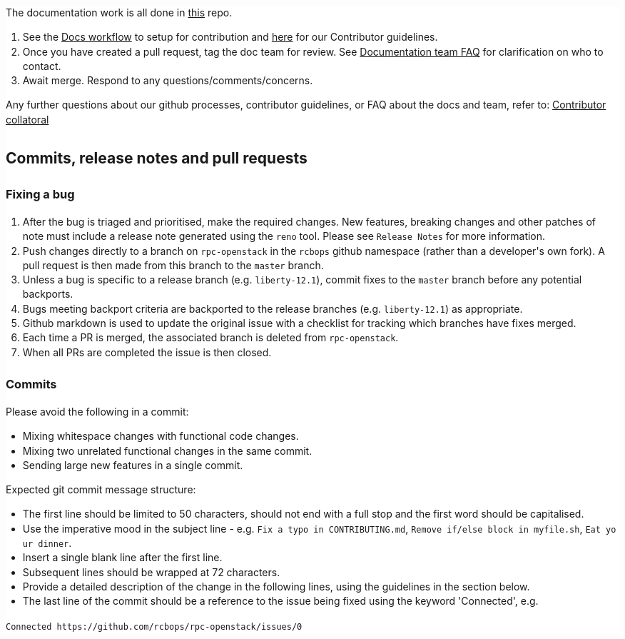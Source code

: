 The documentation work is all done in [this](https://github.com/rackerlabs/docs-rpc) repo.

1. See the [Docs workflow](https://github.com/rackerlabs/docs-rpc/blob/master/GITHUBING.rst) to setup for contribution and
   [here](https://github.com/rackerlabs/docs-rpc/blob/master/CONTRIBUTING.rst) for our Contributor guidelines.
2. Once you have created a pull request, tag the doc team for review. See [Documentation team FAQ](https://github.com/rackerlabs/docs-rackspace/blob/master/doc/contributor-collateral/privatecloud-docteam-FAQ.rst) for clarification on who to contact.
3. Await merge. Respond to any questions/comments/concerns.

Any further questions about our github processes, contributor guidelines, or FAQ about the docs and team, refer to: [Contributor collatoral](https://github.com/rackerlabs/docs-rackspace/tree/master/doc/contributor-collateral)

## Commits, release notes and pull requests
### Fixing a bug

1. After the bug is triaged and prioritised, make the required changes. New features, breaking changes and other patches of note must include a release note generated using the `reno` tool. Please see `Release Notes` for more information.
2. Push changes directly to a branch on ```rpc-openstack``` in the ```rcbops``` github namespace (rather than a developer's own fork). A pull request is then made from this branch to the ```master``` branch.
3. Unless a bug is specific to a release branch (e.g. ```liberty-12.1```), commit fixes to the ```master``` branch before any potential backports.
4. Bugs meeting backport criteria are backported to the release branches (e.g. ```liberty-12.1```) as appropriate.
5. Github markdown is used to update the original issue with a checklist for tracking which branches have fixes merged.
6. Each time a PR is merged, the associated branch is deleted from ```rpc-openstack```.
7. When all PRs are completed the issue is then closed.

### Commits

Please avoid the following in a commit:

* Mixing whitespace changes with functional code changes.
* Mixing two unrelated functional changes in the same commit.
* Sending large new features in a single commit.

Expected git commit message structure:

* The first line should be limited to 50 characters, should not end with a full stop and the first word should be capitalised.
* Use the imperative mood in the subject line - e.g. ```Fix a typo in CONTRIBUTING.md```, ```Remove if/else block in myfile.sh```, ```Eat your dinner```.
* Insert a single blank line after the first line.
* Subsequent lines should be wrapped at 72 characters.
* Provide a detailed description of the change in the following lines, using the guidelines in the section below.
* The last line of the commit should be a reference to the issue being fixed using the keyword 'Connected', e.g.
```
Connected https://github.com/rcbops/rpc-openstack/issues/0
```
